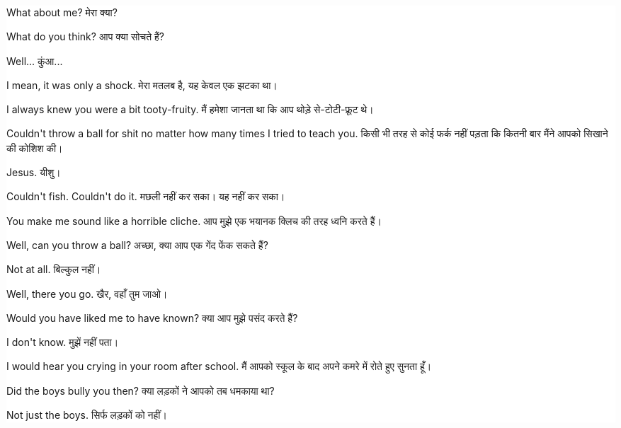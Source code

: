 
What about me?
मेरा क्या?


What do you think?
आप क्या सोचते हैं?


Well...
कुंआ...


I mean, it was only a shock.
मेरा मतलब है, यह केवल एक झटका था।


I always knew you were a bit tooty-fruity.
मैं हमेशा जानता था कि आप थोड़े से-टोटी-फ्रूट थे।


Couldn't throw a ball for shit no matter how many times I tried to teach you.
किसी भी तरह से कोई फर्क नहीं पड़ता कि कितनी बार मैंने आपको सिखाने की कोशिश की।


Jesus.
यीशु।


Couldn't fish. Couldn't do it.
मछली नहीं कर सका। यह नहीं कर सका।


You make me sound like a horrible cliche.
आप मुझे एक भयानक क्लिच की तरह ध्वनि करते हैं।


Well, can you throw a ball?
अच्छा, क्या आप एक गेंद फेंक सकते हैं?


Not at all.
बिल्कुल नहीं।


Well, there you go.
खैर, वहाँ तुम जाओ।


Would you have liked me to have known?
क्या आप मुझे पसंद करते हैं?


I don't know.
मुझें नहीं पता।


I would hear you crying in your room after school.
मैं आपको स्कूल के बाद अपने कमरे में रोते हुए सुनता हूँ।


Did the boys bully you then?
क्या लड़कों ने आपको तब धमकाया था?


Not just the boys.
सिर्फ लड़कों को नहीं।
